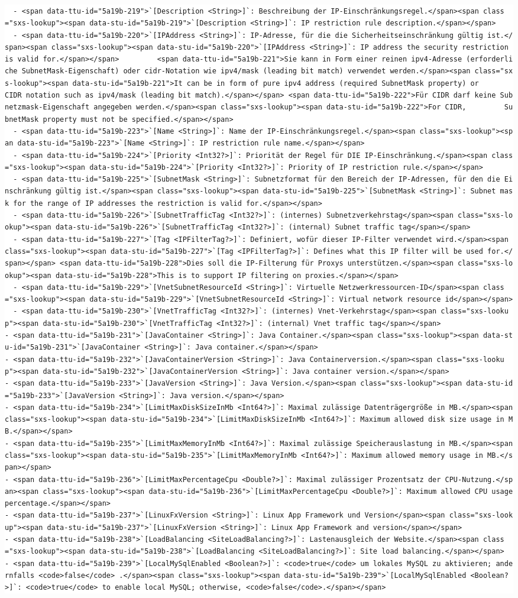       - <span data-ttu-id="5a19b-219">`[Description <String>]`: Beschreibung der IP-Einschränkungsregel.</span><span class="sxs-lookup"><span data-stu-id="5a19b-219">`[Description <String>]`: IP restriction rule description.</span></span>
      - <span data-ttu-id="5a19b-220">`[IPAddress <String>]`: IP-Adresse, für die die Sicherheitseinschränkung gültig ist.</span><span class="sxs-lookup"><span data-stu-id="5a19b-220">`[IPAddress <String>]`: IP address the security restriction is valid for.</span></span>         <span data-ttu-id="5a19b-221">Sie kann in Form einer reinen ipv4-Adresse (erforderliche SubnetMask-Eigenschaft) oder cidr-Notation wie ipv4/mask (leading bit match) verwendet werden.</span><span class="sxs-lookup"><span data-stu-id="5a19b-221">It can be in form of pure ipv4 address (required SubnetMask property) or         CIDR notation such as ipv4/mask (leading bit match).</span></span> <span data-ttu-id="5a19b-222">Für CIDR darf keine Subnetzmask-Eigenschaft angegeben werden.</span><span class="sxs-lookup"><span data-stu-id="5a19b-222">For CIDR,         SubnetMask property must not be specified.</span></span>
      - <span data-ttu-id="5a19b-223">`[Name <String>]`: Name der IP-Einschränkungsregel.</span><span class="sxs-lookup"><span data-stu-id="5a19b-223">`[Name <String>]`: IP restriction rule name.</span></span>
      - <span data-ttu-id="5a19b-224">`[Priority <Int32?>]`: Priorität der Regel für DIE IP-Einschränkung.</span><span class="sxs-lookup"><span data-stu-id="5a19b-224">`[Priority <Int32?>]`: Priority of IP restriction rule.</span></span>
      - <span data-ttu-id="5a19b-225">`[SubnetMask <String>]`: Subnetzformat für den Bereich der IP-Adressen, für den die Einschränkung gültig ist.</span><span class="sxs-lookup"><span data-stu-id="5a19b-225">`[SubnetMask <String>]`: Subnet mask for the range of IP addresses the restriction is valid for.</span></span>
      - <span data-ttu-id="5a19b-226">`[SubnetTrafficTag <Int32?>]`: (internes) Subnetzverkehrstag</span><span class="sxs-lookup"><span data-stu-id="5a19b-226">`[SubnetTrafficTag <Int32?>]`: (internal) Subnet traffic tag</span></span>
      - <span data-ttu-id="5a19b-227">`[Tag <IPFilterTag?>]`: Definiert, wofür dieser IP-Filter verwendet wird.</span><span class="sxs-lookup"><span data-stu-id="5a19b-227">`[Tag <IPFilterTag?>]`: Defines what this IP filter will be used for.</span></span> <span data-ttu-id="5a19b-228">Dies soll die IP-Filterung für Proxys unterstützen.</span><span class="sxs-lookup"><span data-stu-id="5a19b-228">This is to support IP filtering on proxies.</span></span>
      - <span data-ttu-id="5a19b-229">`[VnetSubnetResourceId <String>]`: Virtuelle Netzwerkressourcen-ID</span><span class="sxs-lookup"><span data-stu-id="5a19b-229">`[VnetSubnetResourceId <String>]`: Virtual network resource id</span></span>
      - <span data-ttu-id="5a19b-230">`[VnetTrafficTag <Int32?>]`: (internes) Vnet-Verkehrstag</span><span class="sxs-lookup"><span data-stu-id="5a19b-230">`[VnetTrafficTag <Int32?>]`: (internal) Vnet traffic tag</span></span>
    - <span data-ttu-id="5a19b-231">`[JavaContainer <String>]`: Java Container.</span><span class="sxs-lookup"><span data-stu-id="5a19b-231">`[JavaContainer <String>]`: Java container.</span></span>
    - <span data-ttu-id="5a19b-232">`[JavaContainerVersion <String>]`: Java Containerversion.</span><span class="sxs-lookup"><span data-stu-id="5a19b-232">`[JavaContainerVersion <String>]`: Java container version.</span></span>
    - <span data-ttu-id="5a19b-233">`[JavaVersion <String>]`: Java Version.</span><span class="sxs-lookup"><span data-stu-id="5a19b-233">`[JavaVersion <String>]`: Java version.</span></span>
    - <span data-ttu-id="5a19b-234">`[LimitMaxDiskSizeInMb <Int64?>]`: Maximal zulässige Datenträgergröße in MB.</span><span class="sxs-lookup"><span data-stu-id="5a19b-234">`[LimitMaxDiskSizeInMb <Int64?>]`: Maximum allowed disk size usage in MB.</span></span>
    - <span data-ttu-id="5a19b-235">`[LimitMaxMemoryInMb <Int64?>]`: Maximal zulässige Speicherauslastung in MB.</span><span class="sxs-lookup"><span data-stu-id="5a19b-235">`[LimitMaxMemoryInMb <Int64?>]`: Maximum allowed memory usage in MB.</span></span>
    - <span data-ttu-id="5a19b-236">`[LimitMaxPercentageCpu <Double?>]`: Maximal zulässiger Prozentsatz der CPU-Nutzung.</span><span class="sxs-lookup"><span data-stu-id="5a19b-236">`[LimitMaxPercentageCpu <Double?>]`: Maximum allowed CPU usage percentage.</span></span>
    - <span data-ttu-id="5a19b-237">`[LinuxFxVersion <String>]`: Linux App Framework und Version</span><span class="sxs-lookup"><span data-stu-id="5a19b-237">`[LinuxFxVersion <String>]`: Linux App Framework and version</span></span>
    - <span data-ttu-id="5a19b-238">`[LoadBalancing <SiteLoadBalancing?>]`: Lastenausgleich der Website.</span><span class="sxs-lookup"><span data-stu-id="5a19b-238">`[LoadBalancing <SiteLoadBalancing?>]`: Site load balancing.</span></span>
    - <span data-ttu-id="5a19b-239">`[LocalMySqlEnabled <Boolean?>]`: <code>true</code> um lokales MySQL zu aktivieren; andernfalls <code>false</code> .</span><span class="sxs-lookup"><span data-stu-id="5a19b-239">`[LocalMySqlEnabled <Boolean?>]`: <code>true</code> to enable local MySQL; otherwise, <code>false</code>.</span></span>